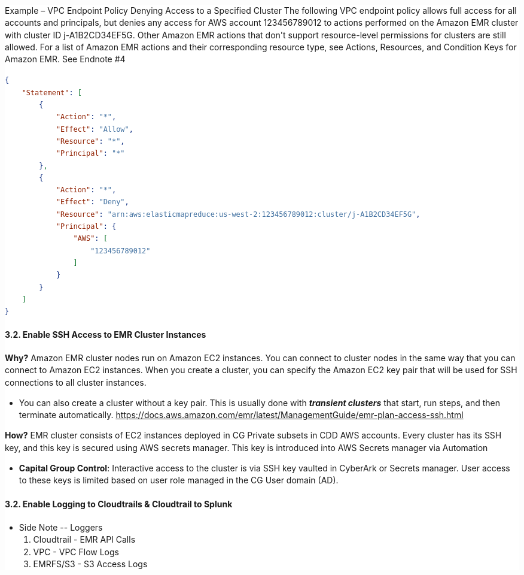 Example – VPC Endpoint Policy Denying Access to a Specified Cluster
The following VPC endpoint policy allows full access for all accounts and principals, but denies any access for AWS account 123456789012 to actions performed on the Amazon EMR cluster with cluster ID j-A1B2CD34EF5G. Other Amazon EMR actions that don't support resource-level permissions for clusters are still allowed. For a list of Amazon EMR actions and their corresponding resource type, see Actions, Resources, and Condition Keys for Amazon EMR. See Endnote #4

```json
{
    "Statement": [
        {
            "Action": "*",
            "Effect": "Allow",
            "Resource": "*",
            "Principal": "*"
        },
        {
            "Action": "*",
            "Effect": "Deny",
            "Resource": "arn:aws:elasticmapreduce:us-west-2:123456789012:cluster/j-A1B2CD34EF5G",
            "Principal": {
                "AWS": [
                    "123456789012"
                ]
            }
        }
    ]
}
```



#### 3.2. Enable SSH Access to EMR Cluster Instances 
**Why?** 
Amazon EMR cluster nodes run on Amazon EC2 instances. You can connect to cluster nodes in the same way that you can connect to Amazon EC2 instances. When you create a cluster, you can specify the Amazon EC2 key pair that will be used for SSH connections to all cluster instances. 

* You can also create a cluster without a key pair. This is usually done with <b><i>transient clusters</i></b> that start, run steps, and then terminate automatically. https://docs.aws.amazon.com/emr/latest/ManagementGuide/emr-plan-access-ssh.html 

**How?** 
EMR cluster consists of EC2 instances deployed in CG Private subsets in CDD AWS accounts. Every cluster has its SSH key, and this key is secured using AWS secrets manager. This key is introduced into AWS Secrets manager via Automation

* <b>Capital Group Control</b>: Interactive access to the cluster is via SSH key vaulted in CyberArk or Secrets manager. User access to these keys is limited based on user role managed in the CG User domain (AD).  

#### 3.2. Enable Logging to Cloudtrails & Cloudtrail to Splunk 
* Side Note -- Loggers 
  1. Cloudtrail - EMR API Calls 
  2. VPC - VPC Flow Logs
  3. EMRFS/S3 - S3 Access Logs
